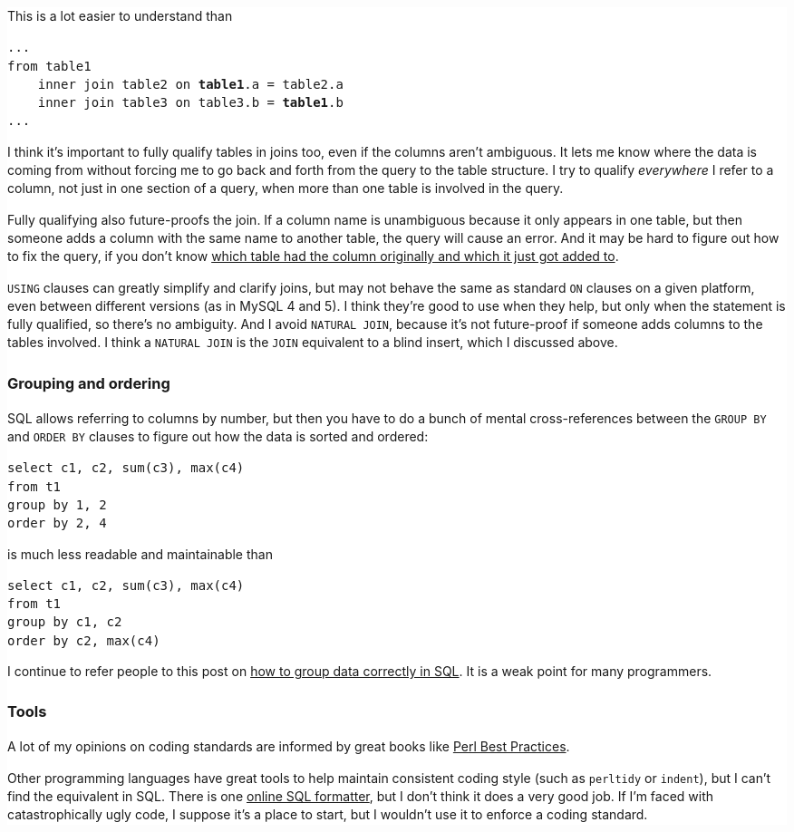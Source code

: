 This is a lot easier to understand than

<pre>...
from table1
    inner join table2 on <strong>table1</strong>.a = table2.a
    inner join table3 on table3.b = <strong>table1</strong>.b
...</pre>

I think it&#8217;s important to fully qualify tables in joins too, even if the columns aren&#8217;t ambiguous. It lets me know where the data is coming from without forcing me to go back and forth from the query to the table structure. I try to qualify *everywhere* I refer to a column, not just in one section of a query, when more than one table is involved in the query.

Fully qualifying also future-proofs the join. If a column name is unambiguous because it only appears in one table, but then someone adds a column with the same name to another table, the query will cause an error. And it may be hard to figure out how to fix the query, if you don&#8217;t know [which table had the column originally and which it just got added to][2].

`USING` clauses can greatly simplify and clarify joins, but may not behave the same as standard `ON` clauses on a given platform, even between different versions (as in MySQL 4 and 5). I think they&#8217;re good to use when they help, but only when the statement is fully qualified, so there&#8217;s no ambiguity. And I avoid `NATURAL JOIN`, because it&#8217;s not future-proof if someone adds columns to the tables involved. I think a `NATURAL JOIN` is the `JOIN` equivalent to a blind insert, which I discussed above.

### Grouping and ordering

SQL allows referring to columns by number, but then you have to do a bunch of mental cross-references between the `GROUP BY` and `ORDER BY` clauses to figure out how the data is sorted and ordered:

<pre>select c1, c2, sum(c3), max(c4)
from t1
group by 1, 2
order by 2, 4</pre>

is much less readable and maintainable than

<pre>select c1, c2, sum(c3), max(c4)
from t1
group by c1, c2
order by c2, max(c4)</pre>

I continue to refer people to this post on [how to group data correctly in SQL][3]. It is a weak point for many programmers.

### Tools

A lot of my opinions on coding standards are informed by great books like [Perl Best Practices][4].

Other programming languages have great tools to help maintain consistent coding style (such as `perltidy` or `indent`), but I can&#8217;t find the equivalent in SQL. There is one [online SQL formatter][5], but I don&#8217;t think it does a very good job. If I&#8217;m faced with catastrophically ugly code, I suppose it&#8217;s a place to start, but I wouldn&#8217;t use it to enforce a coding standard.

 [1]: http://rpbouman.blogspot.com/2005/08/yet-another-way-to-model-hierarchies.html
 [2]: /blog/2006/07/09/so-you-think-your-code-is-in-version-control/
 [3]: http://weblogs.sqlteam.com/jeffs/archive/2005/12/14/8546.aspx
 [4]: http://www.oreilly.com/catalog/perlbp/
 [5]: http://www.wangz.net/cgi-bin/pp/gsqlparser/sqlpp/sqlformat.tpl